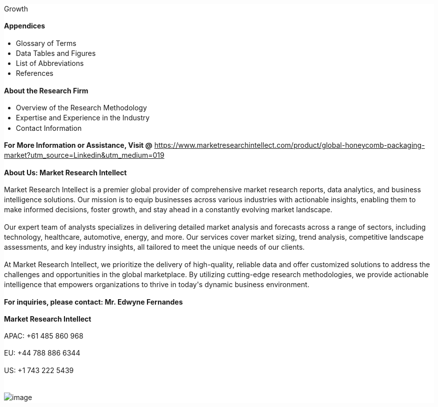 Growth</li></ul><p><strong>Appendices</strong></p><ul><li>Glossary of Terms</li><li>Data Tables and Figures</li><li>List of Abbreviations</li><li>References</li></ul><p><strong>About the Research Firm</strong></p><ul><li>Overview of the Research Methodology</li><li>Expertise and Experience in the Industry</li><li>Contact Information</li></ul></div><div class="article-main__content" data-test-id="publishing-text-block"><p><span class="font-[700]"><strong>For More Information or Assistance, Visit @</strong>&nbsp;<a href="https://www.marketresearchintellect.com/product/global-honeycomb-packaging-market?utm_source=Linkedin&utm_medium=019">https://www.marketresearchintellect.com/product/global-honeycomb-packaging-market?utm_source=Linkedin&utm_medium=019</a></span></p><p><strong>About Us: Market Research Intellect</strong></p><p>Market Research Intellect is a premier global provider of comprehensive market research reports, data analytics, and business intelligence solutions. Our mission is to equip businesses across various industries with actionable insights, enabling them to make informed decisions, foster growth, and stay ahead in a constantly evolving market landscape.</p><p>Our expert team of analysts specializes in delivering detailed market analysis and forecasts across a range of sectors, including technology, healthcare, automotive, energy, and more. Our services cover market sizing, trend analysis, competitive landscape assessments, and key industry insights, all tailored to meet the unique needs of our clients.</p><p>At Market Research Intellect, we prioritize the delivery of high-quality, reliable data and offer customized solutions to address the challenges and opportunities in the global marketplace. By utilizing cutting-edge research methodologies, we provide actionable intelligence that empowers organizations to thrive in today's dynamic business environment.</p><p><strong>For inquiries, please contact: Mr. Edwyne Fernandes</strong></p><p><strong>Market Research Intellect</strong></p><p>APAC: +61 485 860 968</p><p>EU: +44 788 886 6344</p><p>US: +1 743 222 5439</p></div><div class="article-main__content" data-test-id="publishing-text-block">&nbsp;</div>
![image](https://github.com/user-attachments/assets/34835c42-59d8-4bba-8cbd-f96b3acced63)
